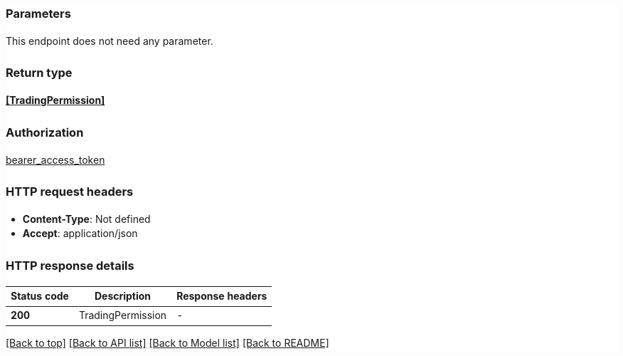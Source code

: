 ### Parameters
This endpoint does not need any parameter.

### Return type

[**[TradingPermission]**](TradingPermission.md)

### Authorization

[bearer_access_token](../README.md#bearer_access_token)

### HTTP request headers

 - **Content-Type**: Not defined
 - **Accept**: application/json

### HTTP response details
| Status code | Description | Response headers |
|-------------|-------------|------------------|
**200** | TradingPermission |  -  |

[[Back to top]](#) [[Back to API list]](../README.md#documentation-for-api-endpoints) [[Back to Model list]](../README.md#documentation-for-models) [[Back to README]](../README.md)


